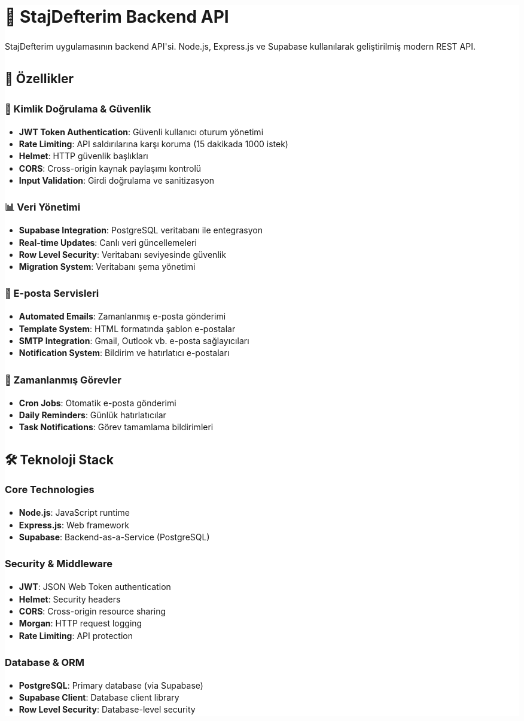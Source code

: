 # 🔧 StajDefterim Backend API

StajDefterim uygulamasının backend API'si. Node.js, Express.js ve Supabase kullanılarak geliştirilmiş modern REST API.

## 🚀 Özellikler

### 🔐 Kimlik Doğrulama & Güvenlik
- **JWT Token Authentication**: Güvenli kullanıcı oturum yönetimi
- **Rate Limiting**: API saldırılarına karşı koruma (15 dakikada 1000 istek)
- **Helmet**: HTTP güvenlik başlıkları
- **CORS**: Cross-origin kaynak paylaşımı kontrolü
- **Input Validation**: Girdi doğrulama ve sanitizasyon

### 📊 Veri Yönetimi
- **Supabase Integration**: PostgreSQL veritabanı ile entegrasyon
- **Real-time Updates**: Canlı veri güncellemeleri
- **Row Level Security**: Veritabanı seviyesinde güvenlik
- **Migration System**: Veritabanı şema yönetimi

### 📧 E-posta Servisleri
- **Automated Emails**: Zamanlanmış e-posta gönderimi
- **Template System**: HTML formatında şablon e-postalar
- **SMTP Integration**: Gmail, Outlook vb. e-posta sağlayıcıları
- **Notification System**: Bildirim ve hatırlatıcı e-postaları

### 🔄 Zamanlanmış Görevler
- **Cron Jobs**: Otomatik e-posta gönderimi
- **Daily Reminders**: Günlük hatırlatıcılar
- **Task Notifications**: Görev tamamlama bildirimleri

## 🛠️ Teknoloji Stack

### Core Technologies
- **Node.js**: JavaScript runtime
- **Express.js**: Web framework
- **Supabase**: Backend-as-a-Service (PostgreSQL)

### Security & Middleware
- **JWT**: JSON Web Token authentication
- **Helmet**: Security headers
- **CORS**: Cross-origin resource sharing
- **Morgan**: HTTP request logging
- **Rate Limiting**: API protection

### Database & ORM
- **PostgreSQL**: Primary database (via Supabase)
- **Supabase Client**: Database client library
- **Row Level Security**: Database-level security
